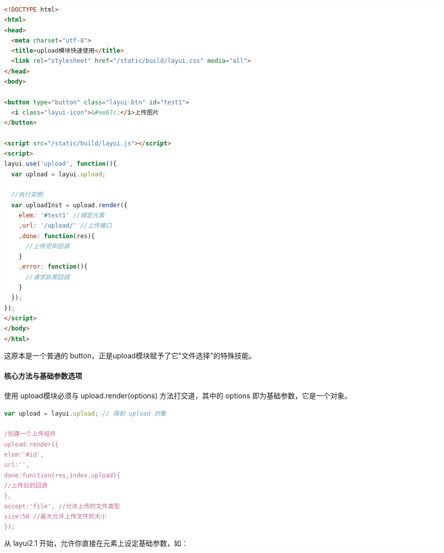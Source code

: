 ``` html
<!DOCTYPE html>
<html>
<head>
  <meta charset="utf-8">
  <title>upload模块快速使用</title>
  <link rel="stylesheet" href="/static/build/layui.css" media="all">
</head>
<body>
 
<button type="button" class="layui-btn" id="test1">
  <i class="layui-icon">&#xe67c;</i>上传图片
</button>
 
<script src="/static/build/layui.js"></script>
<script>
layui.use('upload', function(){
  var upload = layui.upload;
   
  //执行实例
  var uploadInst = upload.render({
    elem: '#test1' //绑定元素
    ,url: '/upload/' //上传接口
    ,done: function(res){
      //上传完毕回调
    }
    ,error: function(){
      //请求异常回调
    }
  });
});
</script>
</body>
</html>
```

这原本是一个普通的 button，正是upload模块赋予了它"文件选择"的特殊技能。

#### 核心方法与基础参数选项
使用 upload模块必须与 upload.render(options) 方法打交道，其中的 options 即为基础参数，它是一个对象。

``` js
var upload = layui.upload; // 得到 upload 对象

/创建一个上传组件
upload.render({
elem:'#id',
url:'',
done:function(res,index,upload){
//上传后的回调
},
accept:'file', //允许上传的文件类型
size:50 //最大允许上传文件的大小
});
```
从 layui2.1 开始，允许你直接在元素上设定基础参数，如：
